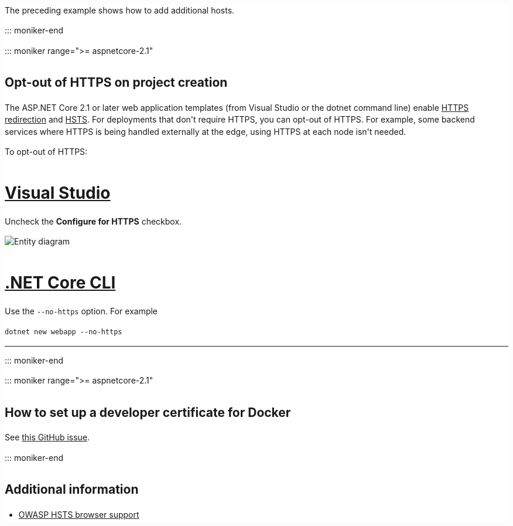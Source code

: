 The preceding example shows how to add additional hosts.

::: moniker-end

::: moniker range=">= aspnetcore-2.1"

<a name="https"></a>

## Opt-out of HTTPS on project creation

The ASP.NET Core 2.1 or later web application templates (from Visual Studio or the dotnet command line) enable [HTTPS redirection](#require) and [HSTS](#hsts). For deployments that don't require HTTPS, you can opt-out of HTTPS. For example, some backend services where HTTPS is being handled externally at the edge, using HTTPS at each node isn't needed.

To opt-out of HTTPS:

# [Visual Studio](#tab/visual-studio) 

Uncheck the **Configure for HTTPS** checkbox.

![Entity diagram](enforcing-ssl/_static/out.png)

#	[.NET Core CLI](#tab/netcore-cli) 

Use the `--no-https` option. For example

```console
dotnet new webapp --no-https
```

---

::: moniker-end

::: moniker range=">= aspnetcore-2.1"

## How to set up a developer certificate for Docker

See [this GitHub issue](https://github.com/aspnet/Docs/issues/6199).

::: moniker-end

## Additional information

* [OWASP HSTS browser support](https://www.owasp.org/index.php/HTTP_Strict_Transport_Security_Cheat_Sheet#Browser_Support)

